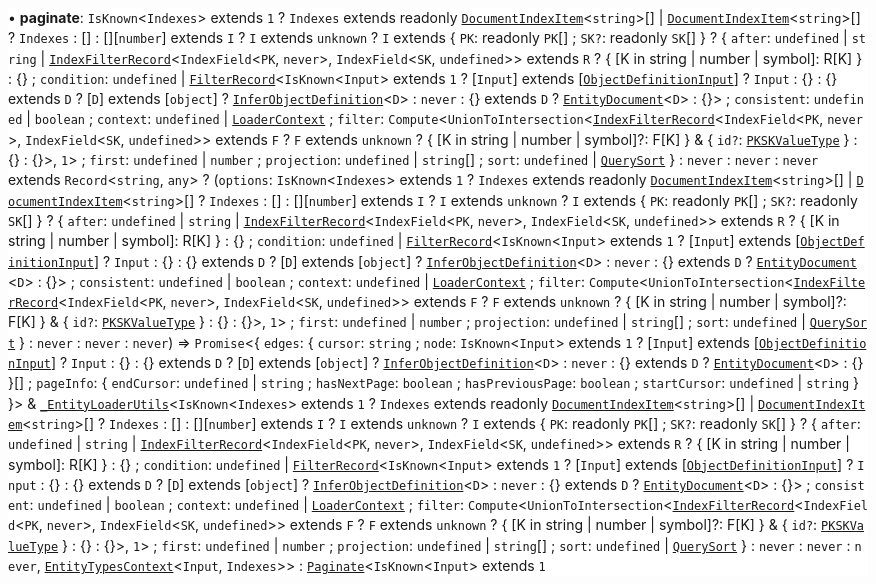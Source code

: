 • **paginate**: `IsKnown`<`Indexes`\> extends ``1`` ? `Indexes` extends readonly [`DocumentIndexItem`](../modules/Solarwind.md#documentindexitem)<`string`\>[] \| [`DocumentIndexItem`](../modules/Solarwind.md#documentindexitem)<`string`\>[] ? `Indexes` : [] : [][`number`] extends `I` ? `I` extends `unknown` ? `I` extends { `PK`: readonly `PK`[] ; `SK?`: readonly `SK`[]  } ? { `after`: `undefined` \| `string` \| [`IndexFilterRecord`](../modules/Solarwind.md#indexfilterrecord)<`IndexField`<`PK`, `never`\>, `IndexField`<`SK`, `undefined`\>\> extends `R` ? { [K in string \| number \| symbol]: R[K] } : {} ; `condition`: `undefined` \| [`FilterRecord`](../modules/Solarwind.md#filterrecord)<`IsKnown`<`Input`\> extends ``1`` ? [`Input`] extends [[`ObjectDefinitionInput`](Solarwind.ObjectDefinitionInput.md)] ? `Input` : {} : {} extends `D` ? [`D`] extends [`object`] ? [`InferObjectDefinition`](../modules/Solarwind.md#inferobjectdefinition)<`D`\> : `never` : {} extends `D` ? [`EntityDocument`](../modules/Solarwind.md#entitydocument)<`D`\> : {}\> ; `consistent`: `undefined` \| `boolean` ; `context`: `undefined` \| [`LoaderContext`](../modules/Solarwind.md#loadercontext) ; `filter`: `Compute`<`UnionToIntersection`<[`IndexFilterRecord`](../modules/Solarwind.md#indexfilterrecord)<`IndexField`<`PK`, `never`\>, `IndexField`<`SK`, `undefined`\>\> extends `F` ? `F` extends `unknown` ? { [K in string \| number \| symbol]?: F[K] } & { `id?`: [`PKSKValueType`](../modules/Solarwind.md#pkskvaluetype)  } : {} : {}\>, ``1``\> ; `first`: `undefined` \| `number` ; `projection`: `undefined` \| `string`[] ; `sort`: `undefined` \| [`QuerySort`](../modules/Solarwind.md#querysort)  } : `never` : `never` : `never` extends `Record`<`string`, `any`\> ? (`options`: `IsKnown`<`Indexes`\> extends ``1`` ? `Indexes` extends readonly [`DocumentIndexItem`](../modules/Solarwind.md#documentindexitem)<`string`\>[] \| [`DocumentIndexItem`](../modules/Solarwind.md#documentindexitem)<`string`\>[] ? `Indexes` : [] : [][`number`] extends `I` ? `I` extends `unknown` ? `I` extends { `PK`: readonly `PK`[] ; `SK?`: readonly `SK`[]  } ? { `after`: `undefined` \| `string` \| [`IndexFilterRecord`](../modules/Solarwind.md#indexfilterrecord)<`IndexField`<`PK`, `never`\>, `IndexField`<`SK`, `undefined`\>\> extends `R` ? { [K in string \| number \| symbol]: R[K] } : {} ; `condition`: `undefined` \| [`FilterRecord`](../modules/Solarwind.md#filterrecord)<`IsKnown`<`Input`\> extends ``1`` ? [`Input`] extends [[`ObjectDefinitionInput`](Solarwind.ObjectDefinitionInput.md)] ? `Input` : {} : {} extends `D` ? [`D`] extends [`object`] ? [`InferObjectDefinition`](../modules/Solarwind.md#inferobjectdefinition)<`D`\> : `never` : {} extends `D` ? [`EntityDocument`](../modules/Solarwind.md#entitydocument)<`D`\> : {}\> ; `consistent`: `undefined` \| `boolean` ; `context`: `undefined` \| [`LoaderContext`](../modules/Solarwind.md#loadercontext) ; `filter`: `Compute`<`UnionToIntersection`<[`IndexFilterRecord`](../modules/Solarwind.md#indexfilterrecord)<`IndexField`<`PK`, `never`\>, `IndexField`<`SK`, `undefined`\>\> extends `F` ? `F` extends `unknown` ? { [K in string \| number \| symbol]?: F[K] } & { `id?`: [`PKSKValueType`](../modules/Solarwind.md#pkskvaluetype)  } : {} : {}\>, ``1``\> ; `first`: `undefined` \| `number` ; `projection`: `undefined` \| `string`[] ; `sort`: `undefined` \| [`QuerySort`](../modules/Solarwind.md#querysort)  } : `never` : `never` : `never`) => `Promise`<{ `edges`: { `cursor`: `string` ; `node`: `IsKnown`<`Input`\> extends ``1`` ? [`Input`] extends [[`ObjectDefinitionInput`](Solarwind.ObjectDefinitionInput.md)] ? `Input` : {} : {} extends `D` ? [`D`] extends [`object`] ? [`InferObjectDefinition`](../modules/Solarwind.md#inferobjectdefinition)<`D`\> : `never` : {} extends `D` ? [`EntityDocument`](../modules/Solarwind.md#entitydocument)<`D`\> : {}  }[] ; `pageInfo`: { `endCursor`: `undefined` \| `string` ; `hasNextPage`: `boolean` ; `hasPreviousPage`: `boolean` ; `startCursor`: `undefined` \| `string`  }  }\> & [`_EntityLoaderUtils`](Solarwind._EntityLoaderUtils.md)<`IsKnown`<`Indexes`\> extends ``1`` ? `Indexes` extends readonly [`DocumentIndexItem`](../modules/Solarwind.md#documentindexitem)<`string`\>[] \| [`DocumentIndexItem`](../modules/Solarwind.md#documentindexitem)<`string`\>[] ? `Indexes` : [] : [][`number`] extends `I` ? `I` extends `unknown` ? `I` extends { `PK`: readonly `PK`[] ; `SK?`: readonly `SK`[]  } ? { `after`: `undefined` \| `string` \| [`IndexFilterRecord`](../modules/Solarwind.md#indexfilterrecord)<`IndexField`<`PK`, `never`\>, `IndexField`<`SK`, `undefined`\>\> extends `R` ? { [K in string \| number \| symbol]: R[K] } : {} ; `condition`: `undefined` \| [`FilterRecord`](../modules/Solarwind.md#filterrecord)<`IsKnown`<`Input`\> extends ``1`` ? [`Input`] extends [[`ObjectDefinitionInput`](Solarwind.ObjectDefinitionInput.md)] ? `Input` : {} : {} extends `D` ? [`D`] extends [`object`] ? [`InferObjectDefinition`](../modules/Solarwind.md#inferobjectdefinition)<`D`\> : `never` : {} extends `D` ? [`EntityDocument`](../modules/Solarwind.md#entitydocument)<`D`\> : {}\> ; `consistent`: `undefined` \| `boolean` ; `context`: `undefined` \| [`LoaderContext`](../modules/Solarwind.md#loadercontext) ; `filter`: `Compute`<`UnionToIntersection`<[`IndexFilterRecord`](../modules/Solarwind.md#indexfilterrecord)<`IndexField`<`PK`, `never`\>, `IndexField`<`SK`, `undefined`\>\> extends `F` ? `F` extends `unknown` ? { [K in string \| number \| symbol]?: F[K] } & { `id?`: [`PKSKValueType`](../modules/Solarwind.md#pkskvaluetype)  } : {} : {}\>, ``1``\> ; `first`: `undefined` \| `number` ; `projection`: `undefined` \| `string`[] ; `sort`: `undefined` \| [`QuerySort`](../modules/Solarwind.md#querysort)  } : `never` : `never` : `never`, [`EntityTypesContext`](Solarwind.EntityTypesContext.md)<`Input`, `Indexes`\>\> : [`Paginate`](Solarwind.Paginate.md)<`IsKnown`<`Input`\> extends ``1``